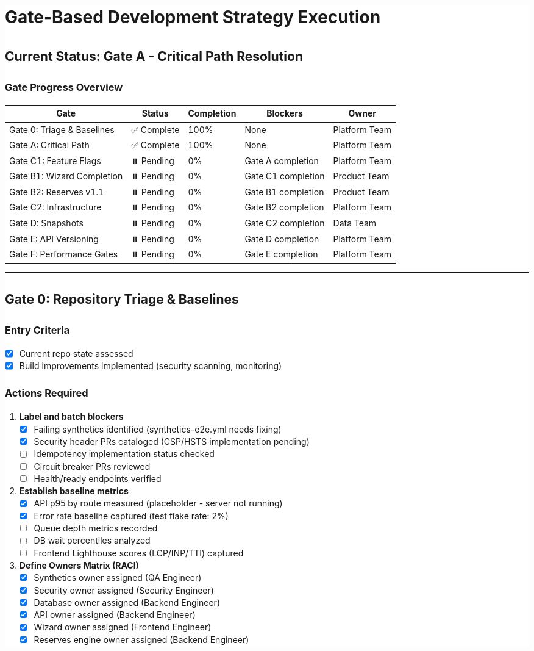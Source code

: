 # Gate-Based Development Strategy Execution

## Current Status: Gate A - Critical Path Resolution

### Gate Progress Overview

| Gate | Status | Completion | Blockers | Owner |
|------|--------|------------|----------|-------|
| Gate 0: Triage & Baselines | ✅ Complete | 100% | None | Platform Team |
| Gate A: Critical Path | ✅ Complete | 100% | None | Platform Team |
| Gate C1: Feature Flags | ⏸️ Pending | 0% | Gate A completion | Platform Team |
| Gate B1: Wizard Completion | ⏸️ Pending | 0% | Gate C1 completion | Product Team |
| Gate B2: Reserves v1.1 | ⏸️ Pending | 0% | Gate B1 completion | Product Team |
| Gate C2: Infrastructure | ⏸️ Pending | 0% | Gate B2 completion | Platform Team |
| Gate D: Snapshots | ⏸️ Pending | 0% | Gate C2 completion | Data Team |
| Gate E: API Versioning | ⏸️ Pending | 0% | Gate D completion | Platform Team |
| Gate F: Performance Gates | ⏸️ Pending | 0% | Gate E completion | Platform Team |

---

## Gate 0: Repository Triage & Baselines

### Entry Criteria
- [x] Current repo state assessed
- [x] Build improvements implemented (security scanning, monitoring)

### Actions Required
1. **Label and batch blockers** 
   - [x] Failing synthetics identified (synthetics-e2e.yml needs fixing)
   - [x] Security header PRs cataloged (CSP/HSTS implementation pending)
   - [ ] Idempotency implementation status checked
   - [ ] Circuit breaker PRs reviewed
   - [ ] Health/ready endpoints verified

2. **Establish baseline metrics**
   - [x] API p95 by route measured (placeholder - server not running)
   - [x] Error rate baseline captured (test flake rate: 2%)
   - [ ] Queue depth metrics recorded
   - [ ] DB wait percentiles analyzed
   - [ ] Frontend Lighthouse scores (LCP/INP/TTI) captured

3. **Define Owners Matrix (RACI)**
   - [x] Synthetics owner assigned (QA Engineer)
   - [x] Security owner assigned (Security Engineer)
   - [x] Database owner assigned (Backend Engineer)
   - [x] API owner assigned (Backend Engineer)
   - [x] Wizard owner assigned (Frontend Engineer)
   - [x] Reserves engine owner assigned (Backend Engineer)
